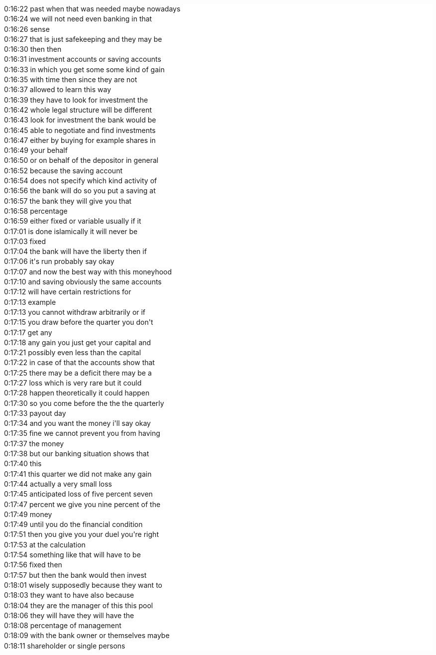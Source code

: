 <a onclick="modifyYTiframeseektime('982')">0:16:22</a> past when that was needed maybe nowadays  
<a onclick="modifyYTiframeseektime('984')">0:16:24</a> we will not need even banking in that  
<a onclick="modifyYTiframeseektime('986')">0:16:26</a> sense  
<a onclick="modifyYTiframeseektime('987')">0:16:27</a> that is just safekeeping and they may be  
<a onclick="modifyYTiframeseektime('990')">0:16:30</a> then then  
<a onclick="modifyYTiframeseektime('991')">0:16:31</a> investment accounts or saving accounts  
<a onclick="modifyYTiframeseektime('993')">0:16:33</a> in which you get some some kind of gain  
<a onclick="modifyYTiframeseektime('995')">0:16:35</a> with time then since they are not  
<a onclick="modifyYTiframeseektime('997')">0:16:37</a> allowed to learn this way  
<a onclick="modifyYTiframeseektime('999')">0:16:39</a> they have to look for investment the  
<a onclick="modifyYTiframeseektime('1002')">0:16:42</a> whole legal structure will be different  
<a onclick="modifyYTiframeseektime('1003')">0:16:43</a> look for investment the bank would be  
<a onclick="modifyYTiframeseektime('1005')">0:16:45</a> able to negotiate and find investments  
<a onclick="modifyYTiframeseektime('1007')">0:16:47</a> either by buying for example shares in  
<a onclick="modifyYTiframeseektime('1009')">0:16:49</a> your behalf  
<a onclick="modifyYTiframeseektime('1010')">0:16:50</a> or on behalf of the depositor in general  
<a onclick="modifyYTiframeseektime('1012')">0:16:52</a> because the saving account  
<a onclick="modifyYTiframeseektime('1014')">0:16:54</a> does not specify which kind activity of  
<a onclick="modifyYTiframeseektime('1016')">0:16:56</a> the bank will do so you put a saving at  
<a onclick="modifyYTiframeseektime('1017')">0:16:57</a> the bank they will give you that  
<a onclick="modifyYTiframeseektime('1018')">0:16:58</a> percentage  
<a onclick="modifyYTiframeseektime('1019')">0:16:59</a> either fixed or variable usually if it  
<a onclick="modifyYTiframeseektime('1021')">0:17:01</a> is done islamically it will never be  
<a onclick="modifyYTiframeseektime('1023')">0:17:03</a> fixed  
<a onclick="modifyYTiframeseektime('1024')">0:17:04</a> the bank will have the liberty then if  
<a onclick="modifyYTiframeseektime('1026')">0:17:06</a> it's run probably say okay  
<a onclick="modifyYTiframeseektime('1027')">0:17:07</a> and now the best way with this moneyhood  
<a onclick="modifyYTiframeseektime('1030')">0:17:10</a> and saving obviously the same accounts  
<a onclick="modifyYTiframeseektime('1032')">0:17:12</a> will have certain restrictions for  
<a onclick="modifyYTiframeseektime('1033')">0:17:13</a> example  
<a onclick="modifyYTiframeseektime('1033')">0:17:13</a> you cannot withdraw arbitrarily or if  
<a onclick="modifyYTiframeseektime('1035')">0:17:15</a> you draw before the quarter you don't  
<a onclick="modifyYTiframeseektime('1037')">0:17:17</a> get any  
<a onclick="modifyYTiframeseektime('1038')">0:17:18</a> any gain you just get your capital and  
<a onclick="modifyYTiframeseektime('1041')">0:17:21</a> possibly even less than the capital  
<a onclick="modifyYTiframeseektime('1042')">0:17:22</a> in case of that the accounts show that  
<a onclick="modifyYTiframeseektime('1045')">0:17:25</a> there may be a deficit there may be a  
<a onclick="modifyYTiframeseektime('1047')">0:17:27</a> loss which is very rare but it could  
<a onclick="modifyYTiframeseektime('1048')">0:17:28</a> happen theoretically it could happen  
<a onclick="modifyYTiframeseektime('1050')">0:17:30</a> so you come before the the the quarterly  
<a onclick="modifyYTiframeseektime('1053')">0:17:33</a> payout day  
<a onclick="modifyYTiframeseektime('1054')">0:17:34</a> and you want the money i'll say okay  
<a onclick="modifyYTiframeseektime('1055')">0:17:35</a> fine we cannot prevent you from having  
<a onclick="modifyYTiframeseektime('1057')">0:17:37</a> the money  
<a onclick="modifyYTiframeseektime('1058')">0:17:38</a> but our banking situation shows that  
<a onclick="modifyYTiframeseektime('1060')">0:17:40</a> this  
<a onclick="modifyYTiframeseektime('1061')">0:17:41</a> this quarter we did not make any gain  
<a onclick="modifyYTiframeseektime('1064')">0:17:44</a> actually a very small loss  
<a onclick="modifyYTiframeseektime('1065')">0:17:45</a> anticipated loss of five percent seven  
<a onclick="modifyYTiframeseektime('1067')">0:17:47</a> percent we give you nine percent of the  
<a onclick="modifyYTiframeseektime('1069')">0:17:49</a> money  
<a onclick="modifyYTiframeseektime('1069')">0:17:49</a> until you do the financial condition  
<a onclick="modifyYTiframeseektime('1071')">0:17:51</a> then you give you your duel you're right  
<a onclick="modifyYTiframeseektime('1073')">0:17:53</a> at the calculation  
<a onclick="modifyYTiframeseektime('1074')">0:17:54</a> something like that will have to be  
<a onclick="modifyYTiframeseektime('1076')">0:17:56</a> fixed then  
<a onclick="modifyYTiframeseektime('1077')">0:17:57</a> but then the bank would then invest  
<a onclick="modifyYTiframeseektime('1081')">0:18:01</a> wisely supposedly because they want to  
<a onclick="modifyYTiframeseektime('1083')">0:18:03</a> they want to have also because  
<a onclick="modifyYTiframeseektime('1084')">0:18:04</a> they are the manager of this this pool  
<a onclick="modifyYTiframeseektime('1086')">0:18:06</a> they will have they will have the  
<a onclick="modifyYTiframeseektime('1088')">0:18:08</a> percentage of management  
<a onclick="modifyYTiframeseektime('1089')">0:18:09</a> with the bank owner or themselves maybe  
<a onclick="modifyYTiframeseektime('1091')">0:18:11</a> shareholder or single persons  